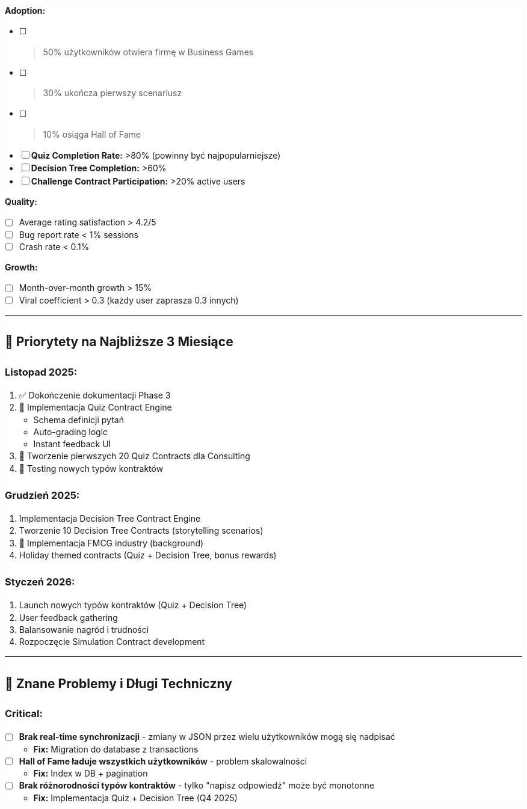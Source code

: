 **Adoption:**
- [ ] >50% użytkowników otwiera firmę w Business Games
- [ ] >30% ukończa pierwszy scenariusz
- [ ] >10% osiąga Hall of Fame
- [ ] **Quiz Completion Rate:** >80% (powinny być najpopularniejsze)
- [ ] **Decision Tree Completion:** >60%
- [ ] **Challenge Contract Participation:** >20% active users

**Quality:**
- [ ] Average rating satisfaction > 4.2/5
- [ ] Bug report rate < 1% sessions
- [ ] Crash rate < 0.1%

**Growth:**
- [ ] Month-over-month growth > 15%
- [ ] Viral coefficient > 0.3 (każdy user zaprasza 0.3 innych)

---

## 🎯 **Priorytety na Najbliższe 3 Miesiące**

### **Listopad 2025:**
1. ✅ Dokończenie dokumentacji Phase 3
2. 🔄 Implementacja Quiz Contract Engine
   - Schema definicji pytań
   - Auto-grading logic
   - Instant feedback UI
3. 🔄 Tworzenie pierwszych 20 Quiz Contracts dla Consulting
4. 🔄 Testing nowych typów kontraktów

### **Grudzień 2025:**
1. Implementacja Decision Tree Contract Engine
2. Tworzenie 10 Decision Tree Contracts (storytelling scenarios)
3. 🔄 Implementacja FMCG industry (background)
4. Holiday themed contracts (Quiz + Decision Tree, bonus rewards)

### **Styczeń 2026:**
1. Launch nowych typów kontraktów (Quiz + Decision Tree)
2. User feedback gathering
3. Balansowanie nagród i trudności
4. Rozpoczęcie Simulation Contract development

---

## 🐛 **Znane Problemy i Długi Techniczny**

### **Critical:**
- [ ] **Brak real-time synchronizacji** - zmiany w JSON przez wielu użytkowników mogą się nadpisać
  - **Fix:** Migration do database z transactions
- [ ] **Hall of Fame ładuje wszystkich użytkowników** - problem skalowalności
  - **Fix:** Index w DB + pagination
- [ ] **Brak różnorodności typów kontraktów** - tylko "napisz odpowiedź" może być monotonne
  - **Fix:** Implementacja Quiz + Decision Tree (Q4 2025)
